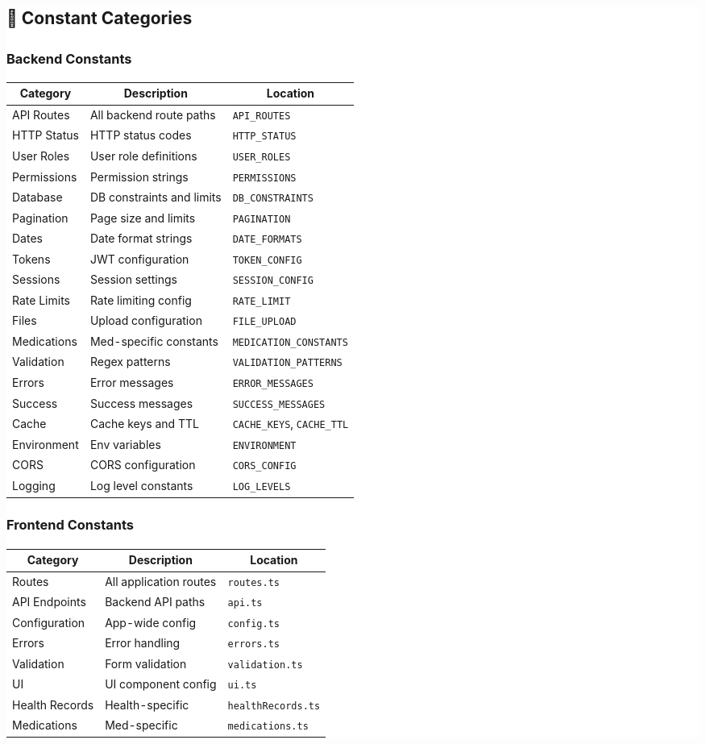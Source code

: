 ## 🎨 Constant Categories

### Backend Constants

| Category | Description | Location |
|----------|-------------|----------|
| API Routes | All backend route paths | `API_ROUTES` |
| HTTP Status | HTTP status codes | `HTTP_STATUS` |
| User Roles | User role definitions | `USER_ROLES` |
| Permissions | Permission strings | `PERMISSIONS` |
| Database | DB constraints and limits | `DB_CONSTRAINTS` |
| Pagination | Page size and limits | `PAGINATION` |
| Dates | Date format strings | `DATE_FORMATS` |
| Tokens | JWT configuration | `TOKEN_CONFIG` |
| Sessions | Session settings | `SESSION_CONFIG` |
| Rate Limits | Rate limiting config | `RATE_LIMIT` |
| Files | Upload configuration | `FILE_UPLOAD` |
| Medications | Med-specific constants | `MEDICATION_CONSTANTS` |
| Validation | Regex patterns | `VALIDATION_PATTERNS` |
| Errors | Error messages | `ERROR_MESSAGES` |
| Success | Success messages | `SUCCESS_MESSAGES` |
| Cache | Cache keys and TTL | `CACHE_KEYS`, `CACHE_TTL` |
| Environment | Env variables | `ENVIRONMENT` |
| CORS | CORS configuration | `CORS_CONFIG` |
| Logging | Log level constants | `LOG_LEVELS` |

### Frontend Constants

| Category | Description | Location |
|----------|-------------|----------|
| Routes | All application routes | `routes.ts` |
| API Endpoints | Backend API paths | `api.ts` |
| Configuration | App-wide config | `config.ts` |
| Errors | Error handling | `errors.ts` |
| Validation | Form validation | `validation.ts` |
| UI | UI component config | `ui.ts` |
| Health Records | Health-specific | `healthRecords.ts` |
| Medications | Med-specific | `medications.ts` |
